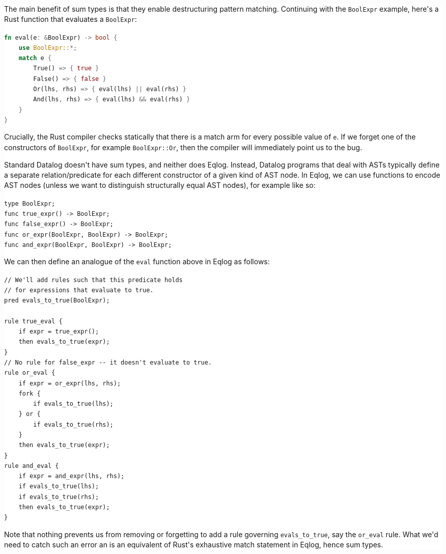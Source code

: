 The main benefit of sum types is that they enable destructuring pattern matching.
Continuing with the `BoolExpr` example, here's a Rust function that evaluates a `BoolExpr`:
```rust
fn eval(e: &BoolExpr) -> bool {
    use BoolExpr::*;
    match e {
        True() => { true }
        False() => { false }
        Or(lhs, rhs) => { eval(lhs) || eval(rhs) }
        And(lhs, rhs) => { eval(lhs) && eval(rhs) }
    }
}
```
Crucially, the Rust compiler checks statically that there is a match arm for every possible value of `e`.
If we forget one of the constructors of `BoolExpr`, for example `BoolExpr::Or`, then the compiler will immediately point us to the bug.

Standard Datalog doesn't have sum types, and neither does Eqlog.
Instead, Datalog programs that deal with ASTs typically define a separate relation/predicate for each different constructor of a given kind of AST node.
In Eqlog, we can use functions to encode AST nodes (unless we want to distinguish structurally equal AST nodes), for example like so:
```eql
type BoolExpr;
func true_expr() -> BoolExpr;
func false_expr() -> BoolExpr;
func or_expr(BoolExpr, BoolExpr) -> BoolExpr;
func and_expr(BoolExpr, BoolExpr) -> BoolExpr;
```

We can then define an analogue of the `eval` function above in Eqlog as follows:
```eql
// We'll add rules such that this predicate holds
// for expressions that evaluate to true.
pred evals_to_true(BoolExpr);

rule true_eval {
    if expr = true_expr();
    then evals_to_true(expr);
}
// No rule for false_expr -- it doesn't evaluate to true.
rule or_eval {
    if expr = or_expr(lhs, rhs);
    fork {
        if evals_to_true(lhs);
    } or {
        if evals_to_true(rhs);
    }
    then evals_to_true(expr);
}
rule and_eval {
    if expr = and_expr(lhs, rhs);
    if evals_to_true(lhs);
    if evals_to_true(rhs);
    then evals_to_true(expr);
}
```
Note that nothing prevents us from removing or forgetting to add a rule governing `evals_to_true`, say the `or_eval` rule.
What we'd need to catch such an error an is an equivalent of Rust's exhaustive match statement in Eqlog, hence sum types.
